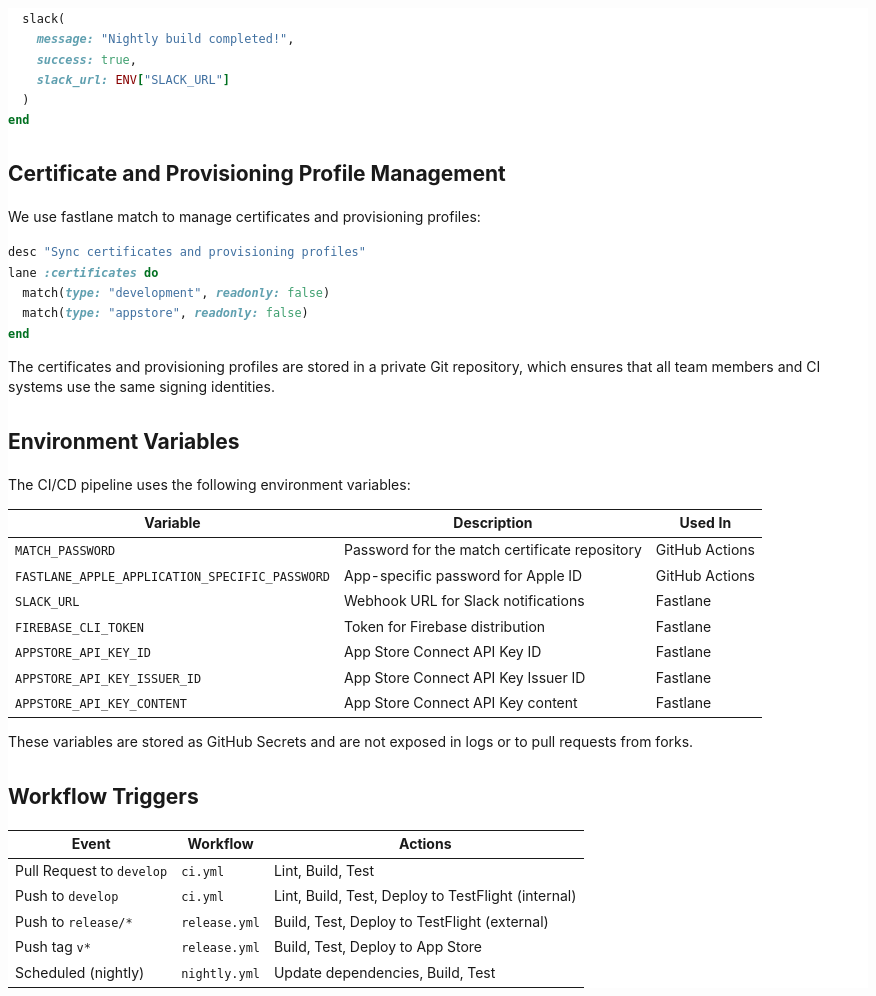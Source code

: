 ```ruby
  slack(
    message: "Nightly build completed!",
    success: true,
    slack_url: ENV["SLACK_URL"]
  )
end
```

## Certificate and Provisioning Profile Management

We use fastlane match to manage certificates and provisioning profiles:

```ruby
desc "Sync certificates and provisioning profiles"
lane :certificates do
  match(type: "development", readonly: false)
  match(type: "appstore", readonly: false)
end
```

The certificates and provisioning profiles are stored in a private Git repository, which ensures that all team members and CI systems use the same signing identities.

## Environment Variables

The CI/CD pipeline uses the following environment variables:

| Variable | Description | Used In |
|----------|-------------|---------|
| `MATCH_PASSWORD` | Password for the match certificate repository | GitHub Actions |
| `FASTLANE_APPLE_APPLICATION_SPECIFIC_PASSWORD` | App-specific password for Apple ID | GitHub Actions |
| `SLACK_URL` | Webhook URL for Slack notifications | Fastlane |
| `FIREBASE_CLI_TOKEN` | Token for Firebase distribution | Fastlane |
| `APPSTORE_API_KEY_ID` | App Store Connect API Key ID | Fastlane |
| `APPSTORE_API_KEY_ISSUER_ID` | App Store Connect API Key Issuer ID | Fastlane |
| `APPSTORE_API_KEY_CONTENT` | App Store Connect API Key content | Fastlane |

These variables are stored as GitHub Secrets and are not exposed in logs or to pull requests from forks.

## Workflow Triggers

| Event | Workflow | Actions |
|-------|----------|---------|
| Pull Request to `develop` | `ci.yml` | Lint, Build, Test |
| Push to `develop` | `ci.yml` | Lint, Build, Test, Deploy to TestFlight (internal) |
| Push to `release/*` | `release.yml` | Build, Test, Deploy to TestFlight (external) |
| Push tag `v*` | `release.yml` | Build, Test, Deploy to App Store |
| Scheduled (nightly) | `nightly.yml` | Update dependencies, Build, Test |

